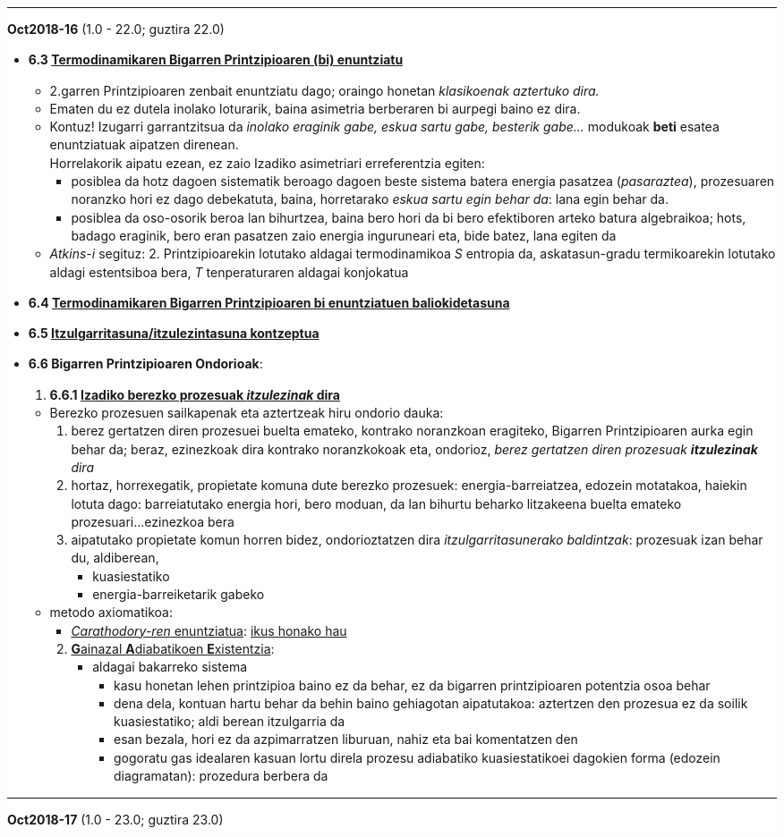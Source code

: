 -----------------------
**Oct2018-16**  (1.0 - 22.0; guztira 22.0)  

- **6.3 [Termodinamikaren Bigarren Printzipioaren (bi) enuntziatu](https://github.com/jmigartua/TermodinamikaFisikaEstatistikoa2018_2019_ika/blob/master/1_Termodinamika_2018_2019/0_Irudiak/06_08_56.pdf)**
    - 2.garren Printzipioaren zenbait enuntziatu dago; oraingo honetan *klasikoenak aztertuko dira.*  
    - Ematen du ez dutela inolako loturarik, baina asimetria berberaren bi aurpegi baino ez dira.  
    - Kontuz! Izugarri garrantzitsua da *inolako eraginik gabe, eskua sartu gabe, besterik gabe...* modukoak **beti** esatea enuntziatuak aipatzen direnean.   
    Horrelakorik aipatu ezean, ez zaio Izadiko asimetriari erreferentzia egiten:  
        - posiblea da hotz dagoen sistematik beroago dagoen beste sistema batera energia pasatzea (*pasaraztea*), prozesuaren noranzko hori ez dago debekatuta, baina, horretarako *eskua sartu egin behar da*: lana egin behar da.
        - posiblea da oso-osorik beroa lan bihurtzea, baina bero hori da bi bero efektiboren arteko batura algebraikoa; hots, badago eraginik, bero eran pasatzen zaio energia inguruneari eta, bide batez, lana egiten da  
    - *Atkins-i* segituz: 2. Printzipioarekin lotutako aldagai termodinamikoa $S$ entropia da, askatasun-gradu termikoarekin lotutako aldagi estentsiboa bera, $T$ tenperaturaren aldagai konjokatua

- **6.4 [Termodinamikaren Bigarren Printzipioaren bi enuntziatuen baliokidetasuna](https://github.com/jmigartua/TermodinamikaFisikaEstatistikoa2018_2019_ika/blob/master/1_Termodinamika_2018_2019/0_Irudiak/06_09_57.pdf)**

- **6.5 [Itzulgarritasuna/itzulezintasuna kontzeptua](https://github.com/jmigartua/TermodinamikaFisikaEstatistikoa2018_2019_ika/blob/master/1_Termodinamika_2018_2019/0_Irudiak/06_10_58.pdf)**


- **6.6 Bigarren Printzipioaren Ondorioak**:  

    1. **6.6.1 [Izadiko berezko prozesuak *itzulezinak* dira](https://github.com/jmigartua/TermodinamikaFisikaEstatistikoa2018_2019_ika/blob/master/1_Termodinamika_2018_2019/0_Irudiak/06_09_57.pdf)**  
    - Berezko prozesuen sailkapenak eta aztertzeak hiru ondorio dauka:  
        1. berez gertatzen diren prozesuei buelta emateko, kontrako noranzkoan eragiteko, Bigarren Printzipioaren aurka egin behar da; beraz, ezinezkoak dira kontrako noranzkokoak eta, ondorioz, *berez gertatzen diren prozesuak **itzulezinak** dira*  
        2. hortaz, horrexegatik, propietate komuna dute berezko prozesuek: energia-barreiatzea, edozein motatakoa, haiekin lotuta dago: barreiatutako energia hori, bero moduan, da lan bihurtu beharko litzakeena buelta emateko prozesuari...ezinezkoa bera  
        3. aipatutako propietate komun horren bidez, ondorioztatzen dira *itzulgarritasunerako baldintzak*: prozesuak izan behar du, aldiberean,  
            - kuasiestatiko  
            - energia-barreiketarik gabeko  
    - metodo axiomatikoa: 
        - [*Carathodory-ren* enuntziatua](https://github.com/jmigartua/TermodinamikaFisikaEstatistikoa2018_2019_ika/blob/master/1_Termodinamika_2018_2019/0_Irudiak/06_12_60.pdf): [ikus honako hau](https://en.wikipedia.org/wiki/Constantin_Carath%C3%A9odory#Thermodynamics)  
        2. [**G**ainazal **A**diabatikoen **E**xistentzia](https://github.com/jmigartua/TermodinamikaFisikaEstatistikoa2018_2019_ika/blob/master/1_Termodinamika_2018_2019/0_Irudiak/06_12_60.pdf):  
            - aldagai bakarreko sistema  
                - kasu honetan lehen printzipioa baino ez da behar, ez da bigarren printzipioaren potentzia osoa behar  
                - dena dela, kontuan hartu behar da behin baino gehiagotan aipatutakoa: aztertzen den prozesua ez da soilik kuasiestatiko; aldi berean itzulgarria da
                - esan bezala, hori ez da azpimarratzen liburuan, nahiz eta bai komentatzen den  
                - gogoratu gas idealaren kasuan lortu direla prozesu adiabatiko kuasiestatikoei dagokien forma (edozein diagramatan): prozedura berbera da
-----------------------
**Oct2018-17** (1.0 - 23.0; guztira 23.0)  
